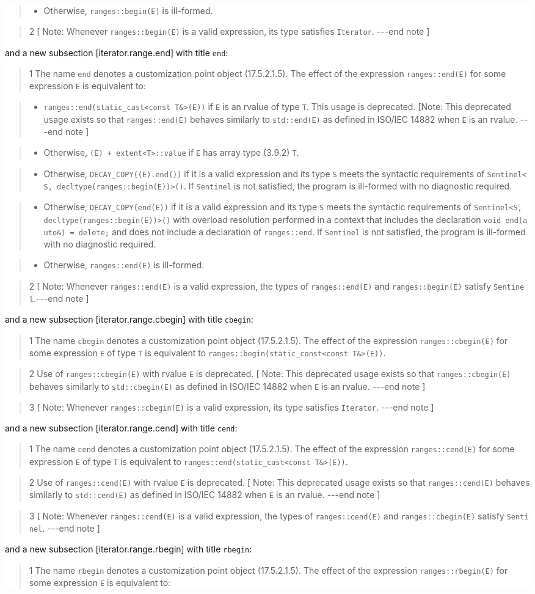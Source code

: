 > * Otherwise, `ranges::begin(E)` is ill-formed.

> 2 [ Note: Whenever `ranges::begin(E)` is a valid expression, its type satisfies `Iterator`. ---end note ]

and a new subsection [iterator.range.end] with title `end`:

> 1 The name `end` denotes a customization point object (17.5.2.1.5). The effect of the expression `ranges::end(E)` for some expression `E` is equivalent to:

> * `ranges::end(static_cast<const T&>(E))` if `E` is an rvalue of type `T`. This usage is deprecated. [Note: This deprecated usage exists so that `ranges::end(E)` behaves similarly to `std::end(E)` as defined in ISO/IEC 14882 when `E` is an rvalue. ---end note ]

> * Otherwise, `(E) + extent<T>::value` if `E` has array type (3.9.2) `T`.

> * Otherwise, `DECAY_COPY((E).end())` if it is a valid expression and its type `S` meets the syntactic requirements of `Sentinel<S, decltype(ranges::begin(E))>()`. If `Sentinel` is not satisfied, the program is ill-formed with no diagnostic required.

> * Otherwise, `DECAY_COPY(end(E))` if it is a valid expression and its type `S` meets the syntactic requirements of `Sentinel<S, decltype(ranges::begin(E))>()` with overload resolution performed in a context that includes the declaration `void end(auto&) = delete;` and does not include a declaration of `ranges::end`. If `Sentinel` is not satisfied, the program is ill-formed with no diagnostic required.

> * Otherwise, `ranges::end(E)` is ill-formed.

> 2 [ Note: Whenever `ranges::end(E)` is a valid expression, the types of `ranges::end(E)` and `ranges::begin(E)` satisfy `Sentinel`.---end note ]

and a new subsection [iterator.range.cbegin] with title `cbegin`:

> 1 The name `cbegin` denotes a customization point object (17.5.2.1.5). The effect of the expression `ranges::cbegin(E)` for some expression `E` of type `T` is equivalent to `ranges::begin(static_const<const T&>(E))`.

> 2 Use of `ranges::cbegin(E)` with rvalue `E` is deprecated. [ Note: This deprecated usage exists so that `ranges::cbegin(E)` behaves similarly to `std::cbegin(E)` as defined in ISO/IEC 14882 when `E` is an rvalue. ---end note ]

> 3 [ Note: Whenever `ranges::cbegin(E)` is a valid expression, its type satisfies `Iterator`. ---end note ]

and a new subsection [iterator.range.cend] with title `cend`:

> 1 The name `cend` denotes a customization point object (17.5.2.1.5). The effect of the expression `ranges::cend(E)` for some expression `E` of type `T` is equivalent to `ranges::end(static_cast<const T&>(E))`.

> 2 Use of `ranges::cend(E)` with rvalue `E` is deprecated. [ Note: This deprecated usage exists so that `ranges::cend(E)` behaves similarly to `std::cend(E)` as defined in ISO/IEC 14882 when `E` is an rvalue. ---end note ]

> 3 [ Note: Whenever `ranges::cend(E)` is a valid expression, the types of `ranges::cend(E)` and `ranges::cbegin(E)` satisfy `Sentinel`. ---end note ]

and a new subsection [iterator.range.rbegin] with title `rbegin`:

> 1 The name `rbegin` denotes a customization point object (17.5.2.1.5). The effect of the expression `ranges::rbegin(E)` for some expression `E` is equivalent to:


[1]: http://www.open-std.org/jtc1/sc22/wg21/docs/papers/2015/n4560.pdf "N4560: Working Draft: C++ Extensions for Ranges"
[2]: https://github.com/CaseyCarter/cmcstl2 "CMCSTL2: Casey Carter's reference implementation of STL2"
[3]: http://wg21.link/p0459r0 "P0459R0: C++ Extensions for Ranges, Speculative Combined Proposals"
[4]: http://www.open-std.org/jtc1/sc22/wg21/docs/papers/2015/p0021r0.pdf "P0021R0: Working Draft, C++ Extensions for Ranges"
[5]: http://www.open-std.org/jtc1/sc22/wg21/docs/papers/2015/n4381.html "N4381: Suggested Design for Customization Points"